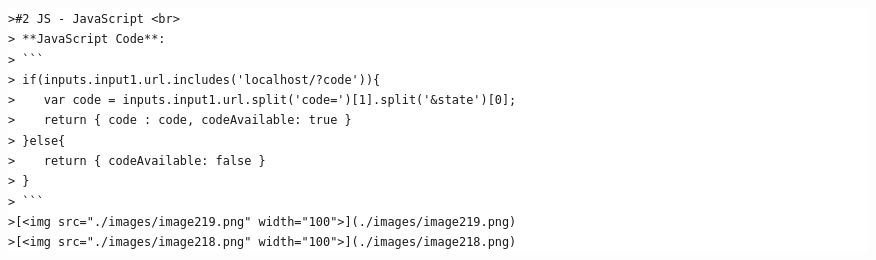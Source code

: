     >#2 JS - JavaScript <br>
    > **JavaScript Code**: 
    > ```
    > if(inputs.input1.url.includes('localhost/?code')){
    >    var code = inputs.input1.url.split('code=')[1].split('&state')[0];
    >    return { code : code, codeAvailable: true } 
    > }else{
    >    return { codeAvailable: false } 
    > }
    > ```
    >[<img src="./images/image219.png" width="100">](./images/image219.png)
    >[<img src="./images/image218.png" width="100">](./images/image218.png)